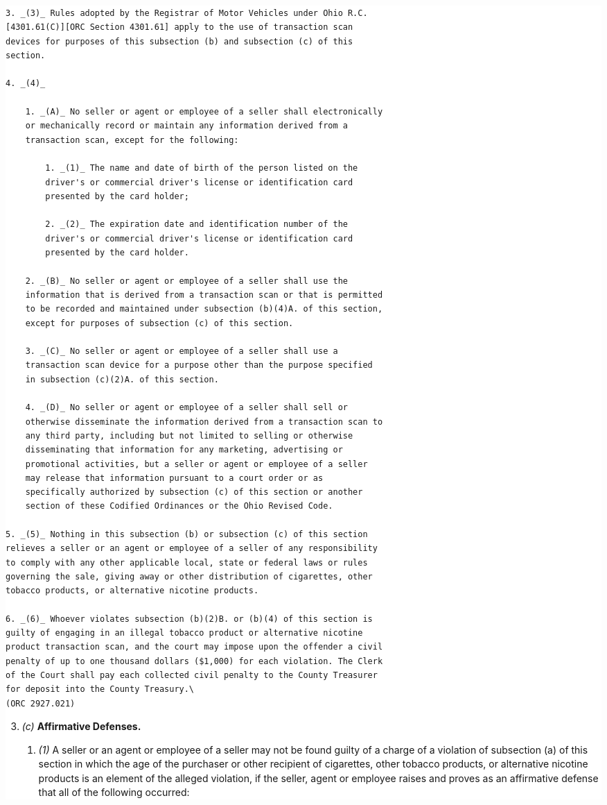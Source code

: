     3. _(3)_ Rules adopted by the Registrar of Motor Vehicles under Ohio R.C.
    [4301.61(C)][ORC Section 4301.61] apply to the use of transaction scan
    devices for purposes of this subsection (b) and subsection (c) of this
    section.

    4. _(4)_

        1. _(A)_ No seller or agent or employee of a seller shall electronically
        or mechanically record or maintain any information derived from a
        transaction scan, except for the following:

            1. _(1)_ The name and date of birth of the person listed on the
            driver's or commercial driver's license or identification card
            presented by the card holder;

            2. _(2)_ The expiration date and identification number of the
            driver's or commercial driver's license or identification card
            presented by the card holder.

        2. _(B)_ No seller or agent or employee of a seller shall use the
        information that is derived from a transaction scan or that is permitted
        to be recorded and maintained under subsection (b)(4)A. of this section,
        except for purposes of subsection (c) of this section.

        3. _(C)_ No seller or agent or employee of a seller shall use a
        transaction scan device for a purpose other than the purpose specified
        in subsection (c)(2)A. of this section.

        4. _(D)_ No seller or agent or employee of a seller shall sell or
        otherwise disseminate the information derived from a transaction scan to
        any third party, including but not limited to selling or otherwise
        disseminating that information for any marketing, advertising or
        promotional activities, but a seller or agent or employee of a seller
        may release that information pursuant to a court order or as
        specifically authorized by subsection (c) of this section or another
        section of these Codified Ordinances or the Ohio Revised Code.

    5. _(5)_ Nothing in this subsection (b) or subsection (c) of this section
    relieves a seller or an agent or employee of a seller of any responsibility
    to comply with any other applicable local, state or federal laws or rules
    governing the sale, giving away or other distribution of cigarettes, other
    tobacco products, or alternative nicotine products.

    6. _(6)_ Whoever violates subsection (b)(2)B. or (b)(4) of this section is
    guilty of engaging in an illegal tobacco product or alternative nicotine
    product transaction scan, and the court may impose upon the offender a civil
    penalty of up to one thousand dollars ($1,000) for each violation. The Clerk
    of the Court shall pay each collected civil penalty to the County Treasurer
    for deposit into the County Treasury.\
    (ORC 2927.021)

3. _(c)_ **Affirmative Defenses.**

    1. _(1)_ A seller or an agent or employee of a seller may not be found
    guilty of a charge of a violation of subsection (a) of this section in which
    the age of the purchaser or other recipient of cigarettes, other tobacco
    products, or alternative nicotine products is an element of the alleged
    violation, if the seller, agent or employee raises and proves as an
    affirmative defense that all of the following occurred:
